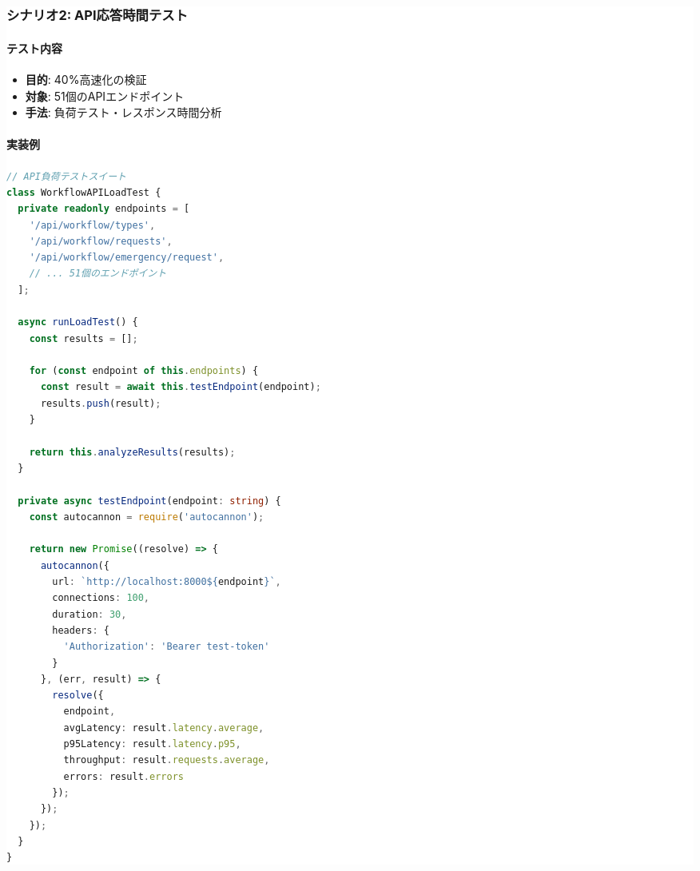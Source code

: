 ### シナリオ2: API応答時間テスト

#### テスト内容
- **目的**: 40%高速化の検証
- **対象**: 51個のAPIエンドポイント
- **手法**: 負荷テスト・レスポンス時間分析

#### 実装例
```typescript
// API負荷テストスイート
class WorkflowAPILoadTest {
  private readonly endpoints = [
    '/api/workflow/types',
    '/api/workflow/requests',
    '/api/workflow/emergency/request',
    // ... 51個のエンドポイント
  ];

  async runLoadTest() {
    const results = [];

    for (const endpoint of this.endpoints) {
      const result = await this.testEndpoint(endpoint);
      results.push(result);
    }

    return this.analyzeResults(results);
  }

  private async testEndpoint(endpoint: string) {
    const autocannon = require('autocannon');

    return new Promise((resolve) => {
      autocannon({
        url: `http://localhost:8000${endpoint}`,
        connections: 100,
        duration: 30,
        headers: {
          'Authorization': 'Bearer test-token'
        }
      }, (err, result) => {
        resolve({
          endpoint,
          avgLatency: result.latency.average,
          p95Latency: result.latency.p95,
          throughput: result.requests.average,
          errors: result.errors
        });
      });
    });
  }
}
```
